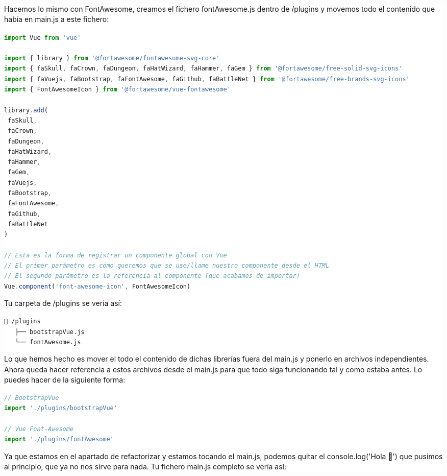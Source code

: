 Hacemos lo mismo con FontAwesome, creamos el fichero fontAwesome.js dentro de /plugins y movemos todo el contenido que había en main.js a este fichero:

```javascript
import Vue from 'vue'

import { library } from '@fortawesome/fontawesome-svg-core'
import { faSkull, faCrown, faDungeon, faHatWizard, faHammer, faGem } from '@fortawesome/free-solid-svg-icons'
import { faVuejs, faBootstrap, faFontAwesome, faGithub, faBattleNet } from '@fortawesome/free-brands-svg-icons'
import { FontAwesomeIcon } from '@fortawesome/vue-fontawesome'

library.add(
 faSkull,
 faCrown,
 faDungeon,
 faHatWizard,
 faHammer,
 faGem,
 faVuejs,
 faBootstrap,
 faFontAwesome,
 faGithub,
 faBattleNet
)

// Esta es la forma de registrar un componente global con Vue
// El primer parámetro es cómo queremos que se use/llame nuestro componente desde el HTML
// El segundo parámetro es la referencia al componente (que acabamos de importar)
Vue.component('font-awesome-icon', FontAwesomeIcon)
```
Tu carpeta de /plugins se vería así:

```markdown
📂 /plugins
   ├── bootstrapVue.js
   └── fontAwesome.js
```
Lo que hemos hecho es mover el todo el contenido de dichas librerías fuera del main.js y ponerlo en archivos independientes.
Ahora queda hacer referencia a estos archivos desde el main.js para que todo siga funcionando tal y como estaba antes. Lo puedes hacer de la siguiente forma:

```javascript
// BootstrapVue
import './plugins/bootstrapVue'

// Vue Font-Awesome
import './plugins/fontAwesome'
```
Ya que estamos en el apartado de refactorizar y estamos tocando el main.js, podemos quitar el console.log('Hola 🌝') que pusimos al principio, que ya no nos sirve para nada.
Tu fichero main.js completo se vería así:
